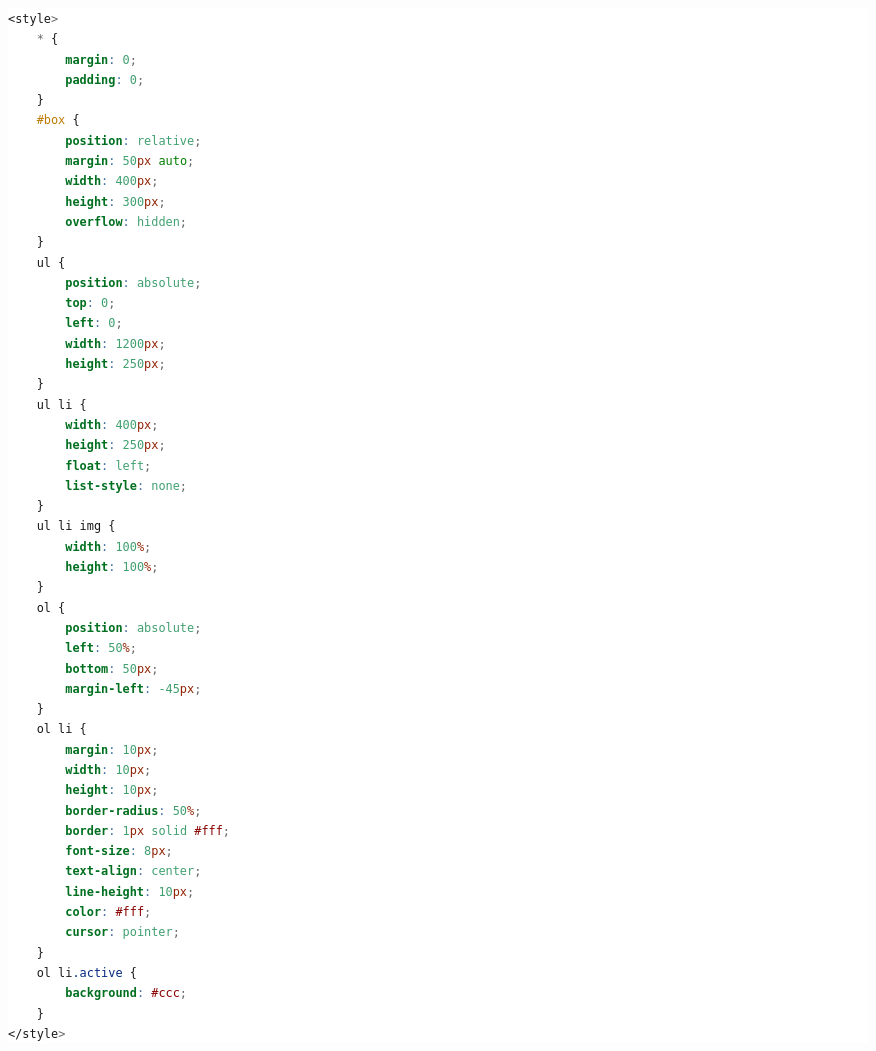 ``` css
<style>
	* {
		margin: 0;
		padding: 0;
	}
	#box {
		position: relative;
		margin: 50px auto;
		width: 400px;
		height: 300px;
		overflow: hidden;
	}
	ul {
		position: absolute;
		top: 0;
		left: 0;
		width: 1200px;
		height: 250px;
	}
	ul li {
		width: 400px;
		height: 250px;
		float: left;
		list-style: none;
	}
	ul li img {
		width: 100%;
		height: 100%;
	}
	ol {
		position: absolute;
		left: 50%;
		bottom: 50px;
		margin-left: -45px;
	}
	ol li {
		margin: 10px;
		width: 10px;
		height: 10px;
		border-radius: 50%;
		border: 1px solid #fff;
		font-size: 8px;
		text-align: center;
		line-height: 10px;
		color: #fff;
		cursor: pointer;
	}
	ol li.active {
		background: #ccc;
	}
</style>
```
